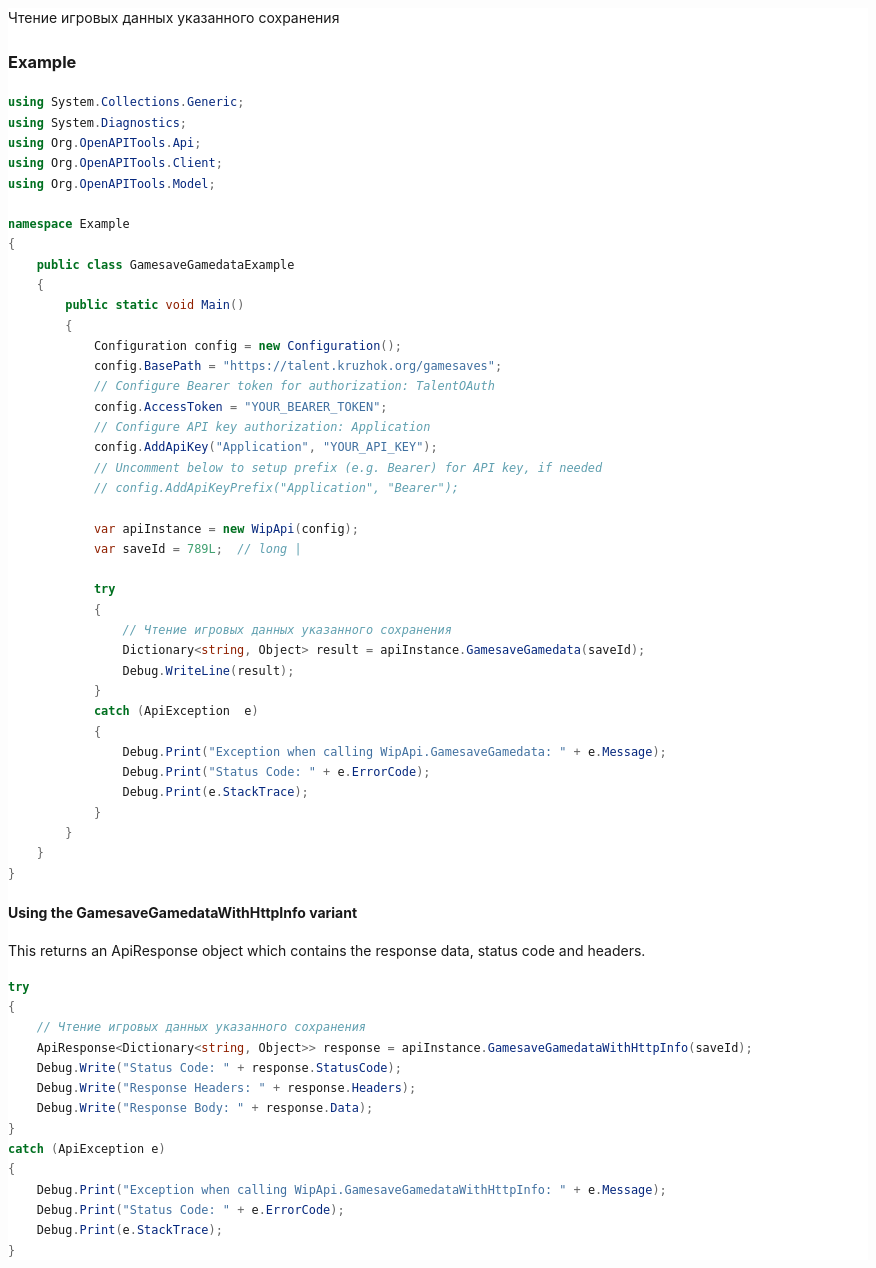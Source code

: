 Чтение игровых данных указанного сохранения

### Example
```csharp
using System.Collections.Generic;
using System.Diagnostics;
using Org.OpenAPITools.Api;
using Org.OpenAPITools.Client;
using Org.OpenAPITools.Model;

namespace Example
{
    public class GamesaveGamedataExample
    {
        public static void Main()
        {
            Configuration config = new Configuration();
            config.BasePath = "https://talent.kruzhok.org/gamesaves";
            // Configure Bearer token for authorization: TalentOAuth
            config.AccessToken = "YOUR_BEARER_TOKEN";
            // Configure API key authorization: Application
            config.AddApiKey("Application", "YOUR_API_KEY");
            // Uncomment below to setup prefix (e.g. Bearer) for API key, if needed
            // config.AddApiKeyPrefix("Application", "Bearer");

            var apiInstance = new WipApi(config);
            var saveId = 789L;  // long | 

            try
            {
                // Чтение игровых данных указанного сохранения
                Dictionary<string, Object> result = apiInstance.GamesaveGamedata(saveId);
                Debug.WriteLine(result);
            }
            catch (ApiException  e)
            {
                Debug.Print("Exception when calling WipApi.GamesaveGamedata: " + e.Message);
                Debug.Print("Status Code: " + e.ErrorCode);
                Debug.Print(e.StackTrace);
            }
        }
    }
}
```

#### Using the GamesaveGamedataWithHttpInfo variant
This returns an ApiResponse object which contains the response data, status code and headers.

```csharp
try
{
    // Чтение игровых данных указанного сохранения
    ApiResponse<Dictionary<string, Object>> response = apiInstance.GamesaveGamedataWithHttpInfo(saveId);
    Debug.Write("Status Code: " + response.StatusCode);
    Debug.Write("Response Headers: " + response.Headers);
    Debug.Write("Response Body: " + response.Data);
}
catch (ApiException e)
{
    Debug.Print("Exception when calling WipApi.GamesaveGamedataWithHttpInfo: " + e.Message);
    Debug.Print("Status Code: " + e.ErrorCode);
    Debug.Print(e.StackTrace);
}
```